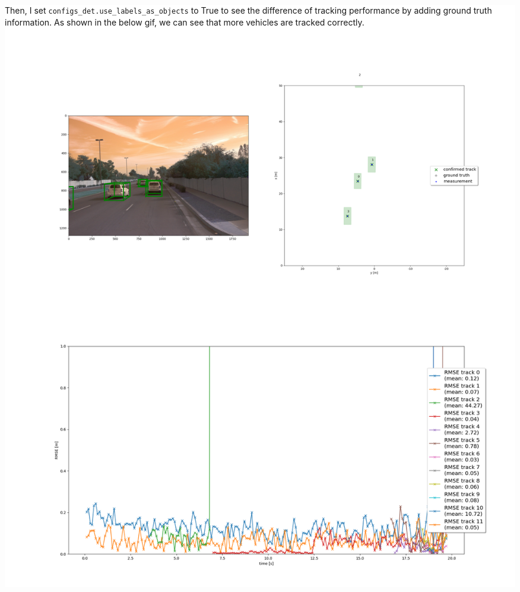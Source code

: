 Then, I set ``configs_det.use_labels_as_objects`` to True to see the difference of tracking performance by adding ground truth information. As shown in the below gif, we can see that more vehicles are tracked correctly.

<img src= "img/Figure_9.png"/>
<img src= "img/figure_rmse_edit_3.png"/>

